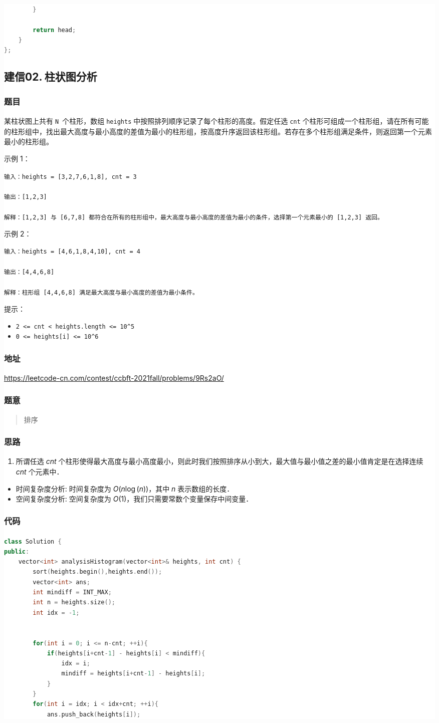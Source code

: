 ```C++
        }
        
        return head;
    }
};
```

## 建信02. 柱状图分析
### 题目
某柱状图上共有 `N `个柱形，数组 `heights` 中按照排列顺序记录了每个柱形的高度。假定任选 `cnt` 个柱形可组成一个柱形组，请在所有可能的柱形组中，找出最大高度与最小高度的差值为最小的柱形组，按高度升序返回该柱形组。若存在多个柱形组满足条件，则返回第一个元素最小的柱形组。

示例 1：
```
输入：heights = [3,2,7,6,1,8], cnt = 3

输出：[1,2,3]

解释：[1,2,3] 与 [6,7,8] 都符合在所有的柱形组中，最大高度与最小高度的差值为最小的条件，选择第一个元素最小的 [1,2,3] 返回。
```

示例 2：
```
输入：heights = [4,6,1,8,4,10], cnt = 4

输出：[4,4,6,8]

解释：柱形组 [4,4,6,8] 满足最大高度与最小高度的差值为最小条件。
```

提示：
+ `2 <= cnt < heights.length <= 10^5`
+ `0 <= heights[i] <= 10^6`

### 地址
https://leetcode-cn.com/contest/ccbft-2021fall/problems/9Rs2aO/
### 题意
>  排序
### 思路
1. 所谓任选 $cnt$ 个柱形使得最大高度与最小高度最小，则此时我们按照排序从小到大，最大值与最小值之差的最小值肯定是在选择连续 $cnt$ 个元素中．
+ 时间复杂度分析: 时间复杂度为 $O(n\log(n))$，其中 $n$ 表示数组的长度．
+ 空间复杂度分析: 空间复杂度为 $O(1)$，我们只需要常数个变量保存中间变量．
### 代码
```c++
class Solution {
public:
    vector<int> analysisHistogram(vector<int>& heights, int cnt) {
        sort(heights.begin(),heights.end());
        vector<int> ans;
        int mindiff = INT_MAX;
        int n = heights.size();
        int idx = -1;
        
        
        for(int i = 0; i <= n-cnt; ++i){
            if(heights[i+cnt-1] - heights[i] < mindiff){
                idx = i;
                mindiff = heights[i+cnt-1] - heights[i];
            }
        }
        for(int i = idx; i < idx+cnt; ++i){
            ans.push_back(heights[i]);
```